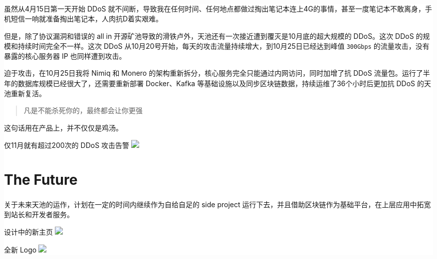 虽然从4月15日第一天开始 DDoS 就不间断，导致我在任何时间、任何地点都做过掏出笔记本连上4G的事情，甚至一度笔记本不敢离身，手机短信一响就准备掏出笔记本，人肉抗D着实艰难。

但是，除了协议漏洞和错误的 all in 开源矿池导致的滑铁卢外，天池还有一次接近遭到覆灭是10月底的超大规模的 DDoS。这次 DDoS 的规模和持续时间完全不一样。这次 DDoS 从10月20号开始，每天的攻击流量持续增大，到10月25日已经达到峰值 `300Gbps` 的流量攻击，没有暴露的核心服务器 IP 也同样遭到攻击。

迫于攻击，在10月25日我将 Nimiq 和 Monero 的架构重新拆分，核心服务完全只能通过内网访问，同时加增了抗 DDoS 流量包。运行了半年的数据库规模已经很大了，还需要重新部署 Docker、Kafka 等基础设施以及同步区块链数据，持续运维了36个小时后更加抗 DDoS 的天池重新复活。

> 凡是不能杀死你的，最终都会让你更强

这句话用在产品上，并不仅仅是鸡汤。

仅11月就有超过200次的 DDoS 攻击告警
![](http://wx1.sinaimg.cn/large/989ea82cly1fy30wx57wbj21iq0rygsf.jpg)

# The Future

关于未来天池的运作，计划在一定的时间内继续作为自给自足的 side project 运行下去，并且借助区块链作为基础平台，在上层应用中拓宽到站长和开发者服务。

设计中的新主页
![](http://wx1.sinaimg.cn/large/989ea82cly1fy316m8tbfj21j10u0u0x.jpg)

全新 Logo
![](http://wx2.sinaimg.cn/large/989ea82cly1fy317ehsxij20sg098q31.jpg)
